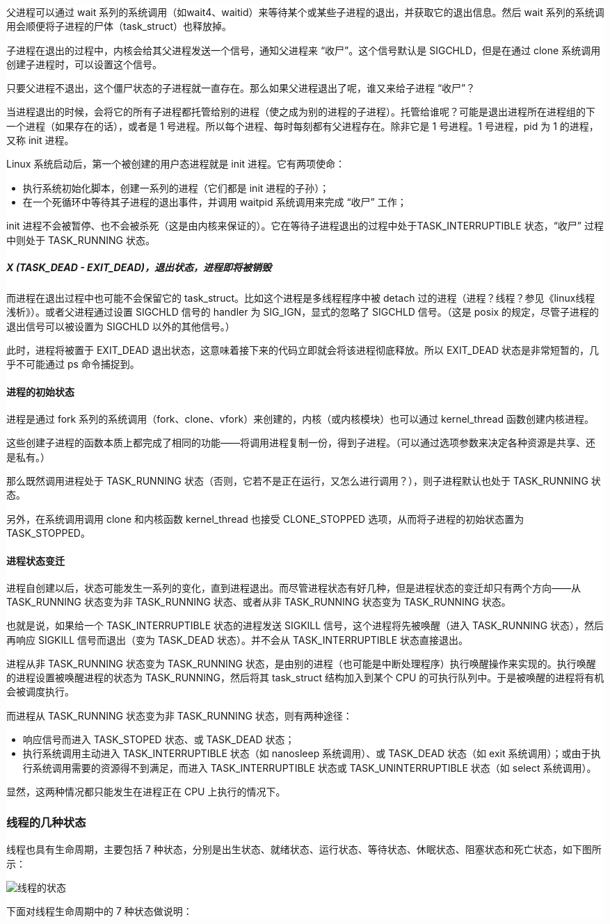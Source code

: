 父进程可以通过 wait 系列的系统调用（如wait4、waitid）来等待某个或某些子进程的退出，并获取它的退出信息。然后 wait 系列的系统调用会顺便将子进程的尸体（task\_struct）也释放掉。

子进程在退出的过程中，内核会给其父进程发送一个信号，通知父进程来 “收尸”。这个信号默认是 SIGCHLD，但是在通过 clone 系统调用创建子进程时，可以设置这个信号。

只要父进程不退出，这个僵尸状态的子进程就一直存在。那么如果父进程退出了呢，谁又来给子进程 “收尸”？

当进程退出的时候，会将它的所有子进程都托管给别的进程（使之成为别的进程的子进程）。托管给谁呢？可能是退出进程所在进程组的下一个进程（如果存在的话），或者是 1 号进程。所以每个进程、每时每刻都有父进程存在。除非它是 1 号进程。1 号进程，pid 为 1 的进程，又称 init 进程。

Linux 系统启动后，第一个被创建的用户态进程就是 init 进程。它有两项使命：

-   执行系统初始化脚本，创建一系列的进程（它们都是 init 进程的子孙）；
-   在一个死循环中等待其子进程的退出事件，并调用 waitpid 系统调用来完成 “收尸” 工作；

init 进程不会被暂停、也不会被杀死（这是由内核来保证的）。它在等待子进程退出的过程中处于TASK\_INTERRUPTIBLE 状态，“收尸” 过程中则处于 TASK\_RUNNING 状态。

##### X (TASK\_DEAD - EXIT\_DEAD)，退出状态，进程即将被销毁

而进程在退出过程中也可能不会保留它的 task\_struct。比如这个进程是多线程程序中被 detach 过的进程（进程？线程？参见《linux线程浅析》）。或者父进程通过设置 SIGCHLD 信号的 handler 为 SIG\_IGN，显式的忽略了 SIGCHLD 信号。（这是 posix 的规定，尽管子进程的退出信号可以被设置为 SIGCHLD 以外的其他信号。）

此时，进程将被置于 EXIT\_DEAD 退出状态，这意味着接下来的代码立即就会将该进程彻底释放。所以 EXIT\_DEAD 状态是非常短暂的，几乎不可能通过 ps 命令捕捉到。

#### 进程的初始状态

进程是通过 fork 系列的系统调用（fork、clone、vfork）来创建的，内核（或内核模块）也可以通过 kernel\_thread 函数创建内核进程。

这些创建子进程的函数本质上都完成了相同的功能——将调用进程复制一份，得到子进程。（可以通过选项参数来决定各种资源是共享、还是私有。）

那么既然调用进程处于 TASK\_RUNNING 状态（否则，它若不是正在运行，又怎么进行调用？），则子进程默认也处于 TASK\_RUNNING 状态。

另外，在系统调用调用 clone 和内核函数 kernel\_thread 也接受 CLONE\_STOPPED 选项，从而将子进程的初始状态置为 TASK\_STOPPED。

#### 进程状态变迁

进程自创建以后，状态可能发生一系列的变化，直到进程退出。而尽管进程状态有好几种，但是进程状态的变迁却只有两个方向——从 TASK\_RUNNING 状态变为非 TASK\_RUNNING 状态、或者从非 TASK\_RUNNING 状态变为 TASK\_RUNNING 状态。

也就是说，如果给一个 TASK\_INTERRUPTIBLE 状态的进程发送 SIGKILL 信号，这个进程将先被唤醒（进入 TASK\_RUNNING 状态），然后再响应 SIGKILL 信号而退出（变为 TASK\_DEAD 状态）。并不会从 TASK\_INTERRUPTIBLE 状态直接退出。

进程从非 TASK\_RUNNING 状态变为 TASK\_RUNNING 状态，是由别的进程（也可能是中断处理程序）执行唤醒操作来实现的。执行唤醒的进程设置被唤醒进程的状态为 TASK\_RUNNING，然后将其 task\_struct 结构加入到某个 CPU 的可执行队列中。于是被唤醒的进程将有机会被调度执行。

而进程从 TASK\_RUNNING 状态变为非 TASK\_RUNNING 状态，则有两种途径：

-   响应信号而进入 TASK\_STOPED 状态、或 TASK\_DEAD 状态；
-   执行系统调用主动进入 TASK\_INTERRUPTIBLE 状态（如 nanosleep 系统调用）、或 TASK\_DEAD 状态（如 exit 系统调用）；或由于执行系统调用需要的资源得不到满足，而进入 TASK\_INTERRUPTIBLE 状态或 TASK\_UNINTERRUPTIBLE 状态（如 select 系统调用）。

显然，这两种情况都只能发生在进程正在 CPU 上执行的情况下。

### 线程的几种状态

线程也具有生命周期，主要包括 7 种状态，分别是出生状态、就绪状态、运行状态、等待状态、休眠状态、阻塞状态和死亡状态，如下图所示：

![线程的状态](../images/operation_system/points/d20c7c673a7544a583bd5bd38cdc4c98.png)

下面对线程生命周期中的 7 种状态做说明：
